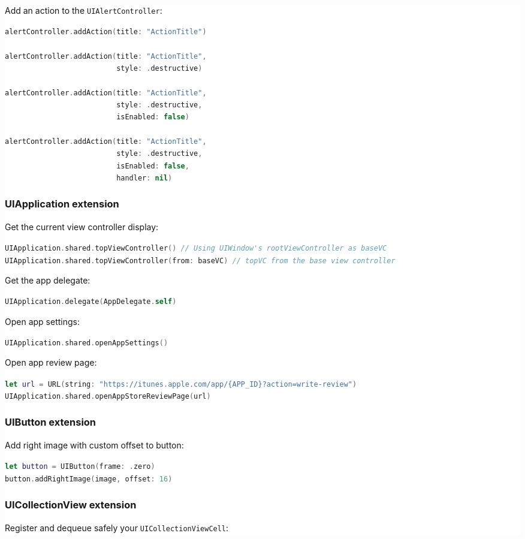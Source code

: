 Add an action to the `UIAlertController`:

```swift
alertController.addAction(title: "ActionTitle")

alertController.addAction(title: "ActionTitle",
                          style: .destructive)
                          
alertController.addAction(title: "ActionTitle",
                          style: .destructive,
                          isEnabled: false)
                          
alertController.addAction(title: "ActionTitle",
                          style: .destructive,
                          isEnabled: false,
                          handler: nil)
```

### UIApplication extension

Get the current view controller display:

```swift
UIApplication.shared.topViewController() // Using UIWindow's rootViewController as baseVC
UIApplication.shared.topViewController(from: baseVC) // topVC from the base view controller
```

Get the app delegate:

```swift
UIApplication.delegate(AppDelegate.self)
```

Open app settings:

```swift
UIApplication.shared.openAppSettings()
```

Open app review page:

```swift
let url = URL(string: "https://itunes.apple.com/app/{APP_ID}?action=write-review")
UIApplication.shared.openAppStoreReviewPage(url)
```

### UIButton extension

Add right image with custom offset to button:

```swift
let button = UIButton(frame: .zero)
button.addRightImage(image, offset: 16)
```

### UICollectionView extension

Register and dequeue safely your `UICollectionViewCell`:
